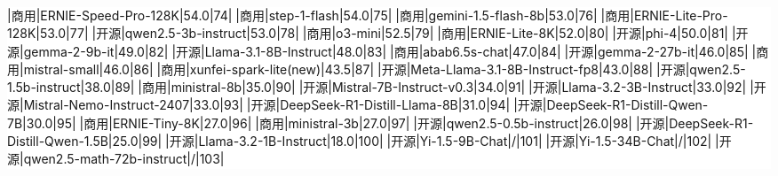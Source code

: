 |商用|ERNIE-Speed-Pro-128K|54.0|74|
|商用|step-1-flash|54.0|75|
|商用|gemini-1.5-flash-8b|53.0|76|
|商用|ERNIE-Lite-Pro-128K|53.0|77|
|开源|qwen2.5-3b-instruct|53.0|78|
|商用|o3-mini|52.5|79|
|商用|ERNIE-Lite-8K|52.0|80|
|开源|phi-4|50.0|81|
|开源|gemma-2-9b-it|49.0|82|
|开源|Llama-3.1-8B-Instruct|48.0|83|
|商用|abab6.5s-chat|47.0|84|
|开源|gemma-2-27b-it|46.0|85|
|商用|mistral-small|46.0|86|
|商用|xunfei-spark-lite(new)|43.5|87|
|开源|Meta-Llama-3.1-8B-Instruct-fp8|43.0|88|
|开源|qwen2.5-1.5b-instruct|38.0|89|
|商用|ministral-8b|35.0|90|
|开源|Mistral-7B-Instruct-v0.3|34.0|91|
|开源|Llama-3.2-3B-Instruct|33.0|92|
|开源|Mistral-Nemo-Instruct-2407|33.0|93|
|开源|DeepSeek-R1-Distill-Llama-8B|31.0|94|
|开源|DeepSeek-R1-Distill-Qwen-7B|30.0|95|
|商用|ERNIE-Tiny-8K|27.0|96|
|商用|ministral-3b|27.0|97|
|开源|qwen2.5-0.5b-instruct|26.0|98|
|开源|DeepSeek-R1-Distill-Qwen-1.5B|25.0|99|
|开源|Llama-3.2-1B-Instruct|18.0|100|
|开源|Yi-1.5-9B-Chat|/|101|
|开源|Yi-1.5-34B-Chat|/|102|
|开源|qwen2.5-math-72b-instruct|/|103|
